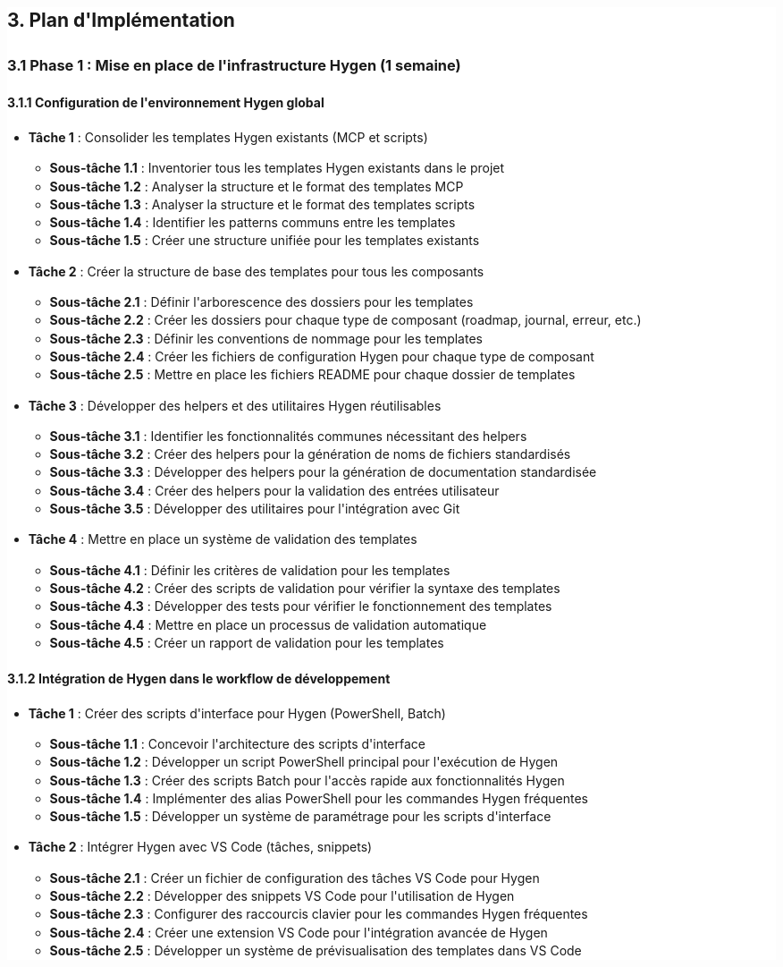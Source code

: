 ## 3. Plan d'Implémentation

### 3.1 Phase 1 : Mise en place de l'infrastructure Hygen (1 semaine)

#### 3.1.1 Configuration de l'environnement Hygen global

- **Tâche 1** : Consolider les templates Hygen existants (MCP et scripts)
  - **Sous-tâche 1.1** : Inventorier tous les templates Hygen existants dans le projet
  - **Sous-tâche 1.2** : Analyser la structure et le format des templates MCP
  - **Sous-tâche 1.3** : Analyser la structure et le format des templates scripts
  - **Sous-tâche 1.4** : Identifier les patterns communs entre les templates
  - **Sous-tâche 1.5** : Créer une structure unifiée pour les templates existants

- **Tâche 2** : Créer la structure de base des templates pour tous les composants
  - **Sous-tâche 2.1** : Définir l'arborescence des dossiers pour les templates
  - **Sous-tâche 2.2** : Créer les dossiers pour chaque type de composant (roadmap, journal, erreur, etc.)
  - **Sous-tâche 2.3** : Définir les conventions de nommage pour les templates
  - **Sous-tâche 2.4** : Créer les fichiers de configuration Hygen pour chaque type de composant
  - **Sous-tâche 2.5** : Mettre en place les fichiers README pour chaque dossier de templates

- **Tâche 3** : Développer des helpers et des utilitaires Hygen réutilisables
  - **Sous-tâche 3.1** : Identifier les fonctionnalités communes nécessitant des helpers
  - **Sous-tâche 3.2** : Créer des helpers pour la génération de noms de fichiers standardisés
  - **Sous-tâche 3.3** : Développer des helpers pour la génération de documentation standardisée
  - **Sous-tâche 3.4** : Créer des helpers pour la validation des entrées utilisateur
  - **Sous-tâche 3.5** : Développer des utilitaires pour l'intégration avec Git

- **Tâche 4** : Mettre en place un système de validation des templates
  - **Sous-tâche 4.1** : Définir les critères de validation pour les templates
  - **Sous-tâche 4.2** : Créer des scripts de validation pour vérifier la syntaxe des templates
  - **Sous-tâche 4.3** : Développer des tests pour vérifier le fonctionnement des templates
  - **Sous-tâche 4.4** : Mettre en place un processus de validation automatique
  - **Sous-tâche 4.5** : Créer un rapport de validation pour les templates

#### 3.1.2 Intégration de Hygen dans le workflow de développement

- **Tâche 1** : Créer des scripts d'interface pour Hygen (PowerShell, Batch)
  - **Sous-tâche 1.1** : Concevoir l'architecture des scripts d'interface
  - **Sous-tâche 1.2** : Développer un script PowerShell principal pour l'exécution de Hygen
  - **Sous-tâche 1.3** : Créer des scripts Batch pour l'accès rapide aux fonctionnalités Hygen
  - **Sous-tâche 1.4** : Implémenter des alias PowerShell pour les commandes Hygen fréquentes
  - **Sous-tâche 1.5** : Développer un système de paramétrage pour les scripts d'interface

- **Tâche 2** : Intégrer Hygen avec VS Code (tâches, snippets)
  - **Sous-tâche 2.1** : Créer un fichier de configuration des tâches VS Code pour Hygen
  - **Sous-tâche 2.2** : Développer des snippets VS Code pour l'utilisation de Hygen
  - **Sous-tâche 2.3** : Configurer des raccourcis clavier pour les commandes Hygen fréquentes
  - **Sous-tâche 2.4** : Créer une extension VS Code pour l'intégration avancée de Hygen
  - **Sous-tâche 2.5** : Développer un système de prévisualisation des templates dans VS Code
